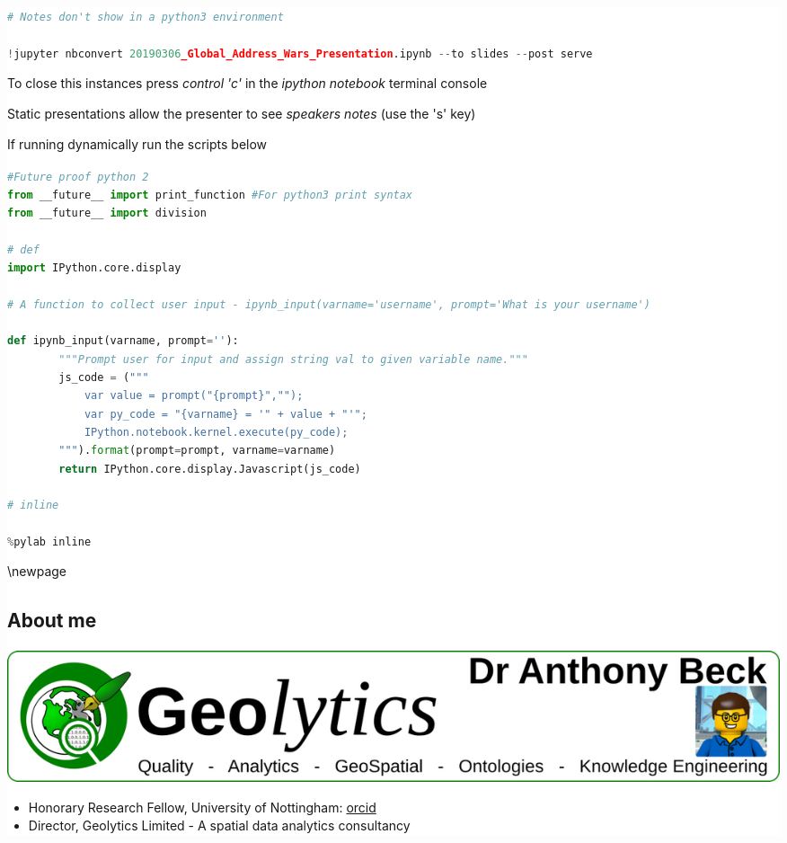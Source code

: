
```python
# Notes don't show in a python3 environment

!jupyter nbconvert 20190306_Global_Address_Wars_Presentation.ipynb --to slides --post serve
```

To close this instances press *control 'c'* in the *ipython notebook* terminal console

Static presentations allow the presenter to see *speakers notes* (use the 's' key)

If running dynamically run the scripts below


```python
#Future proof python 2
from __future__ import print_function #For python3 print syntax
from __future__ import division

# def
import IPython.core.display

# A function to collect user input - ipynb_input(varname='username', prompt='What is your username')

def ipynb_input(varname, prompt=''):
        """Prompt user for input and assign string val to given variable name."""
        js_code = ("""
            var value = prompt("{prompt}","");
            var py_code = "{varname} = '" + value + "'";
            IPython.notebook.kernel.execute(py_code);
        """).format(prompt=prompt, varname=varname)
        return IPython.core.display.Javascript(js_code)
    
# inline

%pylab inline
```

\newpage

## About me

 

![It's all about me - details about Anthony Beck](figures/Geolytics_ARB_Banner.png)

* Honorary Research Fellow, University of Nottingham: [orcid](http://orcid.org/0000-0002-2991-811X)
* Director, Geolytics Limited - A spatial data analytics consultancy
